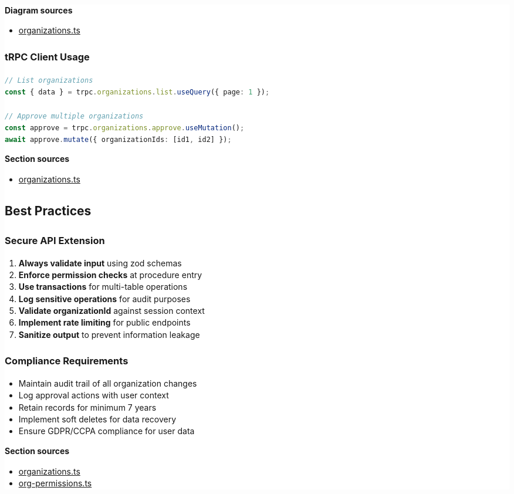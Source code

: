 **Diagram sources**
- [organizations.ts](file://src/server/api/routers/organizations.ts#L116-L228)

### tRPC Client Usage
```ts
// List organizations
const { data } = trpc.organizations.list.useQuery({ page: 1 });

// Approve multiple organizations
const approve = trpc.organizations.approve.useMutation();
await approve.mutate({ organizationIds: [id1, id2] });
```

**Section sources**
- [organizations.ts](file://src/server/api/routers/organizations.ts#L1-L418)

## Best Practices

### Secure API Extension
1. **Always validate input** using zod schemas
2. **Enforce permission checks** at procedure entry
3. **Use transactions** for multi-table operations
4. **Log sensitive operations** for audit purposes
5. **Validate organizationId** against session context
6. **Implement rate limiting** for public endpoints
7. **Sanitize output** to prevent information leakage

### Compliance Requirements
- Maintain audit trail of all organization changes
- Log approval actions with user context
- Retain records for minimum 7 years
- Implement soft deletes for data recovery
- Ensure GDPR/CCPA compliance for user data

**Section sources**
- [organizations.ts](file://src/server/api/routers/organizations.ts#L1-L418)
- [org-permissions.ts](file://src/lib/org-permissions.ts#L1-L85)